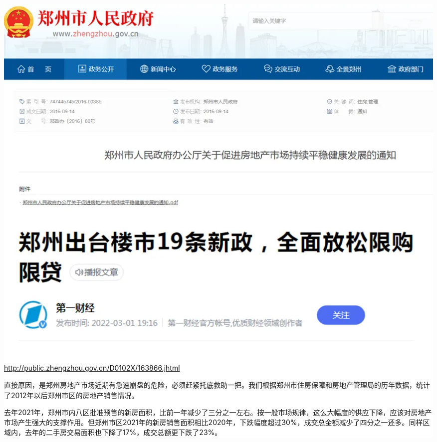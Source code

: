 ![](/images/btnews/btnews/0401_0500/0429/a261806e-7ec3-41e1-892f-5af28087c055.webp)

![](/images/btnews/btnews/0401_0500/0429/2086da88-07dc-4ae1-987a-99cb12bfae35.webp)

http://public.zhengzhou.gov.cn/D0102X/163866.jhtml



直接原因，是郑州房地产市场近期有急速崩盘的危险，必须赶紧托底救助一把。我们根据郑州市住房保障和房地产管理局的历年数据，统计了2012年以后郑州市区的房地产销售情况。


去年2021年，郑州市内八区批准预售的新房面积，比前一年减少了三分之一左右。按一般市场规律，这么大幅度的供应下降，应该对房地产市场产生强大的支撑作用。但郑州市区2021年的新房销售面积相比2020年，下跌幅度超过30%，成交总金额减少了四分之一还多。同样区域内，去年的二手房交易面积也下降了17%，成交总额更下跌了23%。


